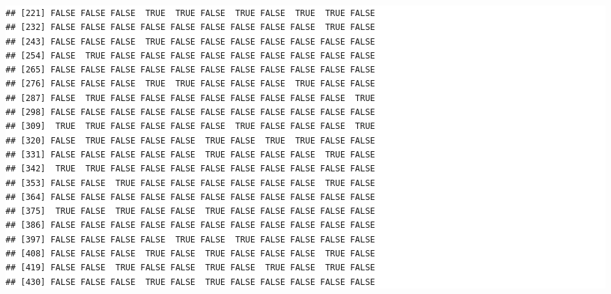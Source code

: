     ## [221] FALSE FALSE FALSE  TRUE  TRUE FALSE  TRUE FALSE  TRUE  TRUE FALSE
    ## [232] FALSE FALSE FALSE FALSE FALSE FALSE FALSE FALSE FALSE  TRUE FALSE
    ## [243] FALSE FALSE FALSE  TRUE FALSE FALSE FALSE FALSE FALSE FALSE FALSE
    ## [254] FALSE  TRUE FALSE FALSE FALSE FALSE FALSE FALSE FALSE FALSE FALSE
    ## [265] FALSE FALSE FALSE FALSE FALSE FALSE FALSE FALSE FALSE FALSE FALSE
    ## [276] FALSE FALSE FALSE  TRUE  TRUE FALSE FALSE FALSE  TRUE FALSE FALSE
    ## [287] FALSE  TRUE FALSE FALSE FALSE FALSE FALSE FALSE FALSE FALSE  TRUE
    ## [298] FALSE FALSE FALSE FALSE FALSE FALSE FALSE FALSE FALSE FALSE FALSE
    ## [309]  TRUE  TRUE FALSE FALSE FALSE FALSE  TRUE FALSE FALSE FALSE  TRUE
    ## [320] FALSE  TRUE FALSE FALSE FALSE  TRUE FALSE  TRUE  TRUE FALSE FALSE
    ## [331] FALSE FALSE FALSE FALSE FALSE  TRUE FALSE FALSE FALSE  TRUE FALSE
    ## [342]  TRUE  TRUE FALSE FALSE FALSE FALSE FALSE FALSE FALSE FALSE FALSE
    ## [353] FALSE FALSE  TRUE FALSE FALSE FALSE FALSE FALSE FALSE  TRUE FALSE
    ## [364] FALSE FALSE FALSE FALSE FALSE FALSE FALSE FALSE FALSE FALSE FALSE
    ## [375]  TRUE FALSE  TRUE FALSE FALSE  TRUE FALSE FALSE FALSE FALSE FALSE
    ## [386] FALSE FALSE FALSE FALSE FALSE FALSE FALSE FALSE FALSE FALSE FALSE
    ## [397] FALSE FALSE FALSE FALSE  TRUE FALSE  TRUE FALSE FALSE FALSE FALSE
    ## [408] FALSE FALSE FALSE  TRUE FALSE  TRUE FALSE FALSE FALSE  TRUE FALSE
    ## [419] FALSE FALSE  TRUE FALSE FALSE  TRUE FALSE  TRUE FALSE  TRUE FALSE
    ## [430] FALSE FALSE FALSE  TRUE FALSE  TRUE FALSE FALSE FALSE FALSE FALSE